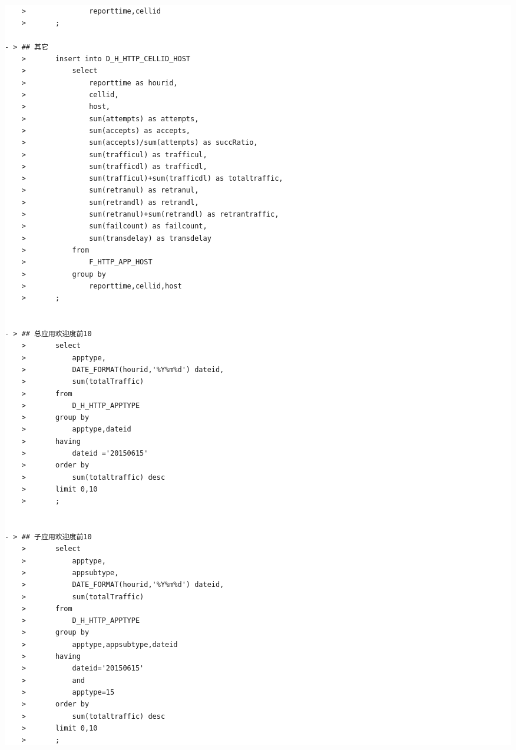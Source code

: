 		>				reporttime,cellid
		>		;

	- > ## 其它
		>		insert into D_H_HTTP_CELLID_HOST
		>			select 
		>				reporttime as hourid,
		>				cellid,
		>				host,
		>				sum(attempts) as attempts,
		>				sum(accepts) as accepts,
		>				sum(accepts)/sum(attempts) as succRatio,
		>				sum(trafficul) as trafficul,
		>				sum(trafficdl) as trafficdl,
		>				sum(trafficul)+sum(trafficdl) as totaltraffic,
		>				sum(retranul) as retranul,
		>				sum(retrandl) as retrandl,
		>				sum(retranul)+sum(retrandl) as retrantraffic,
		>				sum(failcount) as failcount,
		>				sum(transdelay) as transdelay
		>			from 
		>				F_HTTP_APP_HOST
		>			group by 
		>				reporttime,cellid,host
		>		;


	- > ## 总应用欢迎度前10
		>		select 
		>			apptype,
		>			DATE_FORMAT(hourid,'%Y%m%d') dateid,
		>			sum(totalTraffic) 
		>		from 
		>			D_H_HTTP_APPTYPE 
		>		group by 
		>			apptype,dateid
		>		having
		>			dateid ='20150615'
		>		order by
		>			sum(totaltraffic) desc
		>		limit 0,10
		>		;
	
	
	- > ## 子应用欢迎度前10
		>		select 
		>			apptype,
		>			appsubtype,
		>			DATE_FORMAT(hourid,'%Y%m%d') dateid,
		>			sum(totalTraffic) 
		>		from 
		>			D_H_HTTP_APPTYPE 
		>		group by 
		>			apptype,appsubtype,dateid
		>		having
		>			dateid='20150615'
		>			and
		>			apptype=15
		>		order by
		>			sum(totaltraffic) desc
		>		limit 0,10
		>		;
